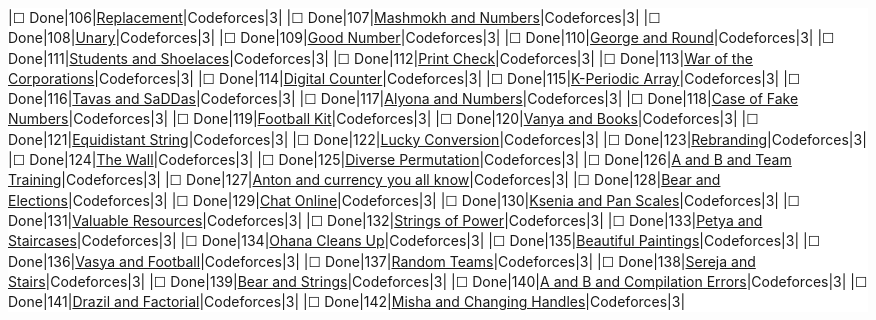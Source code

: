 |&#9744; Done|106|[Replacement](http://codeforces.com/problemset/problem/135/A)|Codeforces|3|
|&#9744; Done|107|[Mashmokh and Numbers](http://codeforces.com/problemset/problem/414/A)|Codeforces|3|
|&#9744; Done|108|[Unary](http://codeforces.com/problemset/problem/133/B)|Codeforces|3|
|&#9744; Done|109|[Good Number](http://codeforces.com/problemset/problem/365/A)|Codeforces|3|
|&#9744; Done|110|[George and Round](http://codeforces.com/problemset/problem/387/B)|Codeforces|3|
|&#9744; Done|111|[Students and Shoelaces](http://codeforces.com/problemset/problem/129/B)|Codeforces|3|
|&#9744; Done|112|[Print Check](http://codeforces.com/problemset/problem/631/B)|Codeforces|3|
|&#9744; Done|113|[War of the Corporations](http://codeforces.com/problemset/problem/625/B)|Codeforces|3|
|&#9744; Done|114|[Digital Counter](http://codeforces.com/problemset/problem/495/A)|Codeforces|3|
|&#9744; Done|115|[K-Periodic Array](http://codeforces.com/problemset/problem/371/A)|Codeforces|3|
|&#9744; Done|116|[Tavas and SaDDas](http://codeforces.com/problemset/problem/535/B)|Codeforces|3|
|&#9744; Done|117|[Alyona and Numbers](http://codeforces.com/problemset/problem/682/A)|Codeforces|3|
|&#9744; Done|118|[Case of Fake Numbers](http://codeforces.com/problemset/problem/556/B)|Codeforces|3|
|&#9744; Done|119|[Football Kit](http://codeforces.com/problemset/problem/432/B)|Codeforces|3|
|&#9744; Done|120|[Vanya and Books](http://codeforces.com/problemset/problem/552/B)|Codeforces|3|
|&#9744; Done|121|[Equidistant String](http://codeforces.com/problemset/problem/545/B)|Codeforces|3|
|&#9744; Done|122|[Lucky Conversion](http://codeforces.com/problemset/problem/145/A)|Codeforces|3|
|&#9744; Done|123|[Rebranding](http://codeforces.com/problemset/problem/591/B)|Codeforces|3|
|&#9744; Done|124|[The Wall](http://codeforces.com/problemset/problem/340/A)|Codeforces|3|
|&#9744; Done|125|[Diverse Permutation](http://codeforces.com/problemset/problem/482/A)|Codeforces|3|
|&#9744; Done|126|[A and B and Team Training](http://codeforces.com/problemset/problem/519/C)|Codeforces|3|
|&#9744; Done|127|[Anton and currency you all know](http://codeforces.com/problemset/problem/508/B)|Codeforces|3|
|&#9744; Done|128|[Bear and Elections](http://codeforces.com/problemset/problem/574/A)|Codeforces|3|
|&#9744; Done|129|[Chat Online](http://codeforces.com/problemset/problem/469/B)|Codeforces|3|
|&#9744; Done|130|[Ksenia and Pan Scales](http://codeforces.com/problemset/problem/382/A)|Codeforces|3|
|&#9744; Done|131|[Valuable Resources](http://codeforces.com/problemset/problem/485/B)|Codeforces|3|
|&#9744; Done|132|[Strings of Power](http://codeforces.com/problemset/problem/318/B)|Codeforces|3|
|&#9744; Done|133|[Petya and Staircases](http://codeforces.com/problemset/problem/362/B)|Codeforces|3|
|&#9744; Done|134|[Ohana Cleans Up](http://codeforces.com/problemset/problem/554/B)|Codeforces|3|
|&#9744; Done|135|[Beautiful Paintings](http://codeforces.com/problemset/problem/651/B)|Codeforces|3|
|&#9744; Done|136|[Vasya and Football](http://codeforces.com/problemset/problem/493/A)|Codeforces|3|
|&#9744; Done|137|[Random Teams](http://codeforces.com/problemset/problem/478/B)|Codeforces|3|
|&#9744; Done|138|[Sereja and Stairs](http://codeforces.com/problemset/problem/381/B)|Codeforces|3|
|&#9744; Done|139|[Bear and Strings](http://codeforces.com/problemset/problem/385/B)|Codeforces|3|
|&#9744; Done|140|[A and B and Compilation Errors](http://codeforces.com/problemset/problem/519/B)|Codeforces|3|
|&#9744; Done|141|[Drazil and Factorial](http://codeforces.com/problemset/problem/515/C)|Codeforces|3|
|&#9744; Done|142|[Misha and Changing Handles](http://codeforces.com/problemset/problem/501/B)|Codeforces|3|